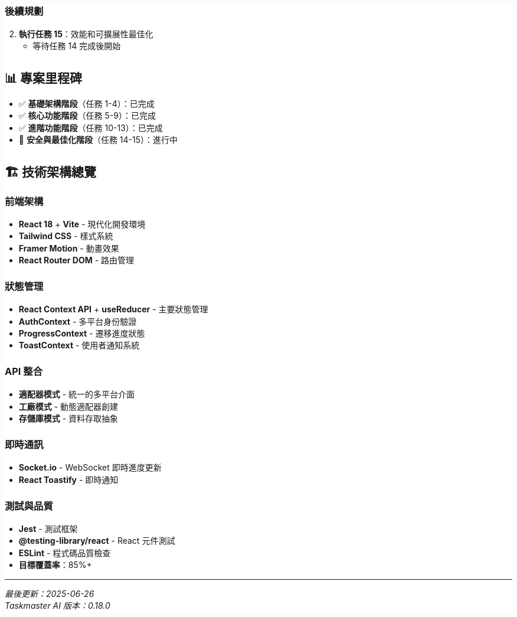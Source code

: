 ### 後續規劃
2. **執行任務 15**：效能和可擴展性最佳化
   - 等待任務 14 完成後開始

## 📊 專案里程碑

- ✅ **基礎架構階段**（任務 1-4）：已完成
- ✅ **核心功能階段**（任務 5-9）：已完成  
- ✅ **進階功能階段**（任務 10-13）：已完成
- 🔄 **安全與最佳化階段**（任務 14-15）：進行中

## 🏗️ 技術架構總覽

### 前端架構
- **React 18** + **Vite** - 現代化開發環境
- **Tailwind CSS** - 樣式系統
- **Framer Motion** - 動畫效果
- **React Router DOM** - 路由管理

### 狀態管理
- **React Context API** + **useReducer** - 主要狀態管理
- **AuthContext** - 多平台身份驗證
- **ProgressContext** - 遷移進度狀態
- **ToastContext** - 使用者通知系統

### API 整合
- **適配器模式** - 統一的多平台介面
- **工廠模式** - 動態適配器創建
- **存儲庫模式** - 資料存取抽象

### 即時通訊
- **Socket.io** - WebSocket 即時進度更新
- **React Toastify** - 即時通知

### 測試與品質
- **Jest** - 測試框架
- **@testing-library/react** - React 元件測試
- **ESLint** - 程式碼品質檢查
- **目標覆蓋率**：85%+

---

*最後更新：2025-06-26*  
*Taskmaster AI 版本：0.18.0*